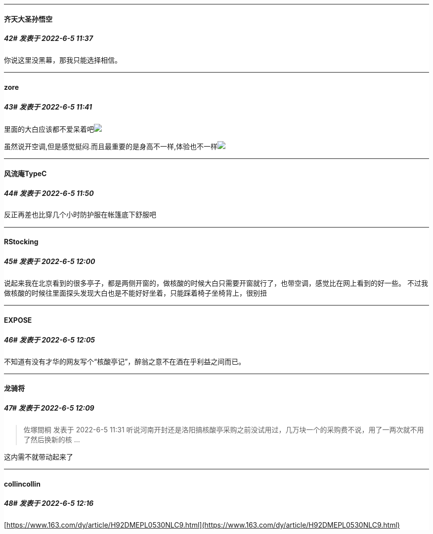 *****

####  齐天大圣孙悟空  
##### 42#       发表于 2022-6-5 11:37

你说这里没黑幕，那我只能选择相信。

*****

####  zore  
##### 43#       发表于 2022-6-5 11:41

里面的大白应该都不爱呆着吧<img src="https://static.saraba1st.com/image/smiley/face2017/067.png" referrerpolicy="no-referrer">

虽然说开空调,但是感觉挺闷.而且最重要的是身高不一样,体验也不一样<img src="https://static.saraba1st.com/image/smiley/face2017/067.png" referrerpolicy="no-referrer">

*****

####  风流庵TypeC  
##### 44#       发表于 2022-6-5 11:50

反正再差也比穿几个小时防护服在帐篷底下舒服吧

*****

####  RStocking  
##### 45#       发表于 2022-6-5 12:00

说起来我在北京看到的很多亭子，都是两侧开窗的，做核酸的时候大白只需要开窗就行了，也带空调，感觉比在网上看到的好一些。
不过我做核酸的时候往里面探头发现大白也是不能好好坐着，只能踩着椅子坐椅背上，很别扭

*****

####  EXPOSE  
##### 46#       发表于 2022-6-5 12:05

不知道有没有才华的网友写个“核酸亭记”，醉翁之意不在酒在乎利益之间而已。

*****

####  龙骑将  
##### 47#       发表于 2022-6-5 12:09

<blockquote>佐塚間桐 发表于 2022-6-5 11:31
听说河南开封还是洛阳搞核酸亭采购之前没试用过，几万块一个的采购费不说，用了一两次就不用了然后换新的核 ...</blockquote>
这内需不就带动起来了

*****

####  collincollin  
##### 48#       发表于 2022-6-5 12:16

[https://www.163.com/dy/article/H92DMEPL0530NLC9.html](https://www.163.com/dy/article/H92DMEPL0530NLC9.html)
